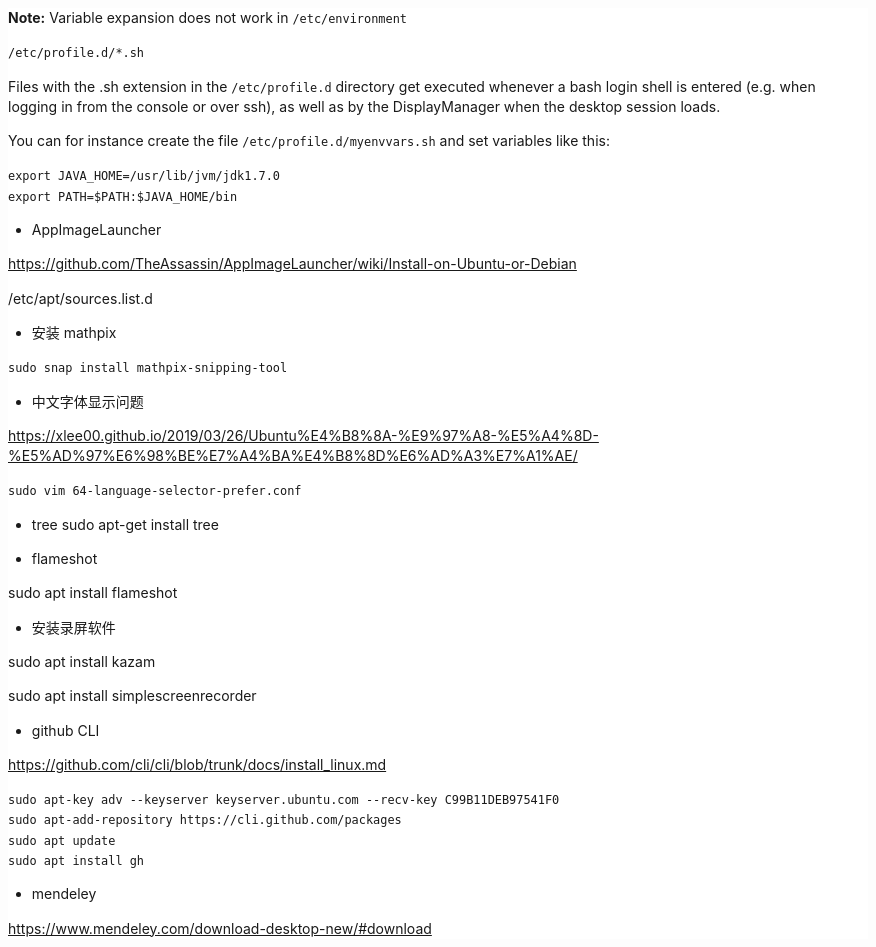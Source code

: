 **Note:** Variable expansion does not work in `/etc/environment`

`/etc/profile.d/*.sh`

Files with the .sh extension in the `/etc/profile.d` directory get executed whenever a bash login shell is entered (e.g. when logging in from the console or over ssh), as well as by the DisplayManager when the desktop session loads.

You can for instance create the file `/etc/profile.d/myenvvars.sh` and set variables like this:

```shell
export JAVA_HOME=/usr/lib/jvm/jdk1.7.0
export PATH=$PATH:$JAVA_HOME/bin
```

- AppImageLauncher

https://github.com/TheAssassin/AppImageLauncher/wiki/Install-on-Ubuntu-or-Debian

/etc/apt/sources.list.d

- 安装 mathpix

```shell
sudo snap install mathpix-snipping-tool
```

- 中文字体显示问题

https://xlee00.github.io/2019/03/26/Ubuntu%E4%B8%8A-%E9%97%A8-%E5%A4%8D-%E5%AD%97%E6%98%BE%E7%A4%BA%E4%B8%8D%E6%AD%A3%E7%A1%AE/

```shell
sudo vim 64-language-selector-prefer.conf
```

- tree
  sudo apt-get install tree

- flameshot

sudo apt install flameshot

- 安装录屏软件

sudo apt install kazam

sudo apt install simplescreenrecorder

- github CLI

https://github.com/cli/cli/blob/trunk/docs/install_linux.md

```shell
sudo apt-key adv --keyserver keyserver.ubuntu.com --recv-key C99B11DEB97541F0
sudo apt-add-repository https://cli.github.com/packages
sudo apt update
sudo apt install gh
```

- mendeley

https://www.mendeley.com/download-desktop-new/#download
